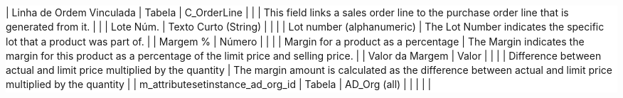 |        Linha de Ordem Vinculada         |              Tabela               |                                                                                C\_OrderLine                                                                                 |                    |                                                  |          This field links a sales order line to the purchase order line that is generated from it.          |                                                                                                                                                                                                                                                                                                                                                                                                                                                                                                                                                                                                                                                                                                                                 |
|                Lote Núm.                |       Texto Curto (String)        |                                                                                                                                                                             |                    |                                                  |                                          Lot number (alphanumeric)                                          |                                                                                                                                                                                                                                                                                                                              The Lot Number indicates the specific lot that a product was part of.                                                                                                                                                                                                                                                                                                                              |
|                Margem %                 |              Número               |                                                                                                                                                                             |                    |                                                  |                                    Margin for a product as a percentage                                     |                                                                                                                                                                                                                                                                                                             The Margin indicates the margin for this product as a percentage of the limit price and selling price.                                                                                                                                                                                                                                                                                                              |
|             Valor da Margem             |               Valor               |                                                                                                                                                                             |                    |                                                  |                    Difference between actual and limit price multiplied by the quantity                     |                                                                                                                                                                                                                                                                                                           The margin amount is calculated as the difference between actual and limit price multiplied by the quantity                                                                                                                                                                                                                                                                                                           |
|  m\_attributesetinstance\_ad\_org\_id   |              Tabela               |                                                                                AD\_Org (all)                                                                                |                    |                                                  |                                                                                                             |                                                                                                                                                                                                                                                                                                                                                                                                                                                                                                                                                                                                                                                                                                                                 |